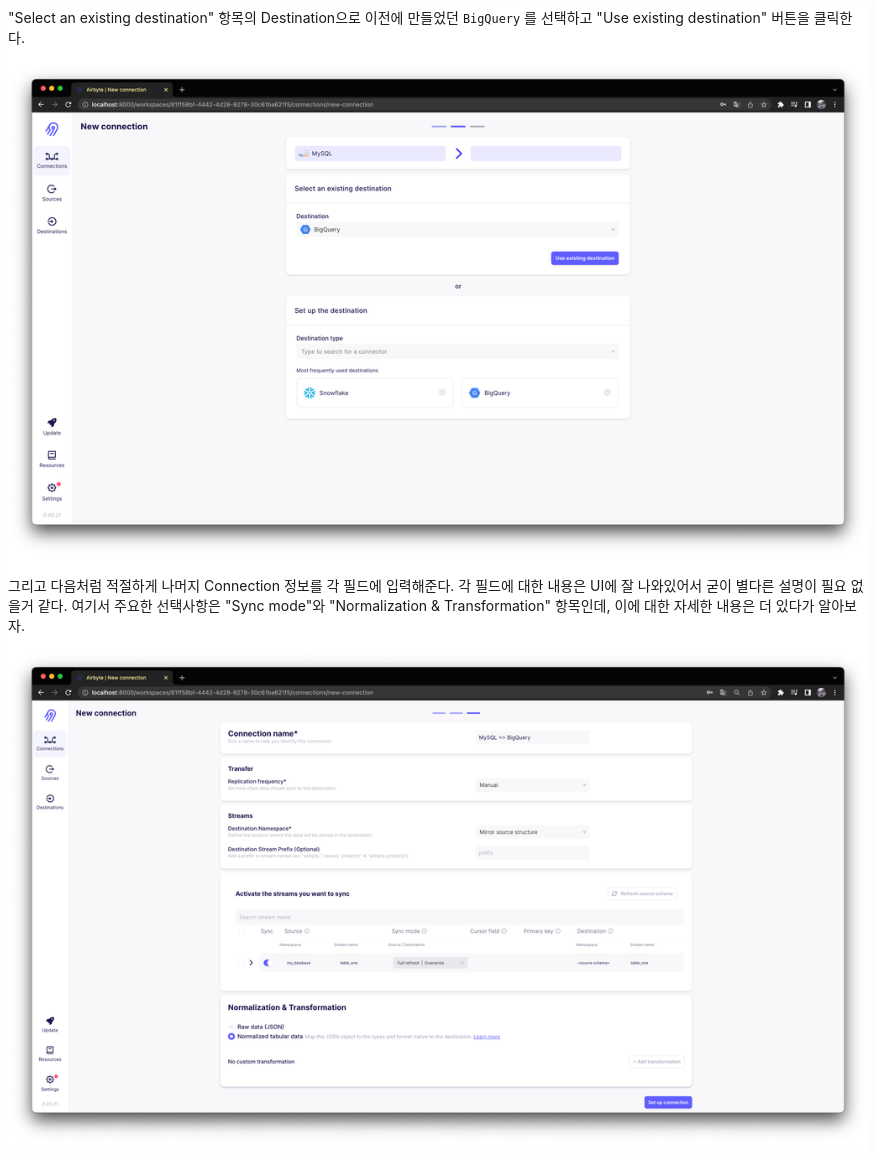 "Select an existing destination" 항목의 Destination으로 이전에 만들었던 `BigQuery` 를 선택하고 "Use existing destination" 버튼을 클릭한다.

![15.png](./15.png)

그리고 다음처럼 적절하게 나머지 Connection 정보를 각 필드에 입력해준다.
각 필드에 대한 내용은 UI에 잘 나와있어서 굳이 별다른 설명이 필요 없을거 같다.
여기서 주요한 선택사항은 "Sync mode"와 "Normalization & Transformation" 항목인데, 이에 대한 자세한 내용은 더 있다가 알아보자.

![16.png](./16.png)
